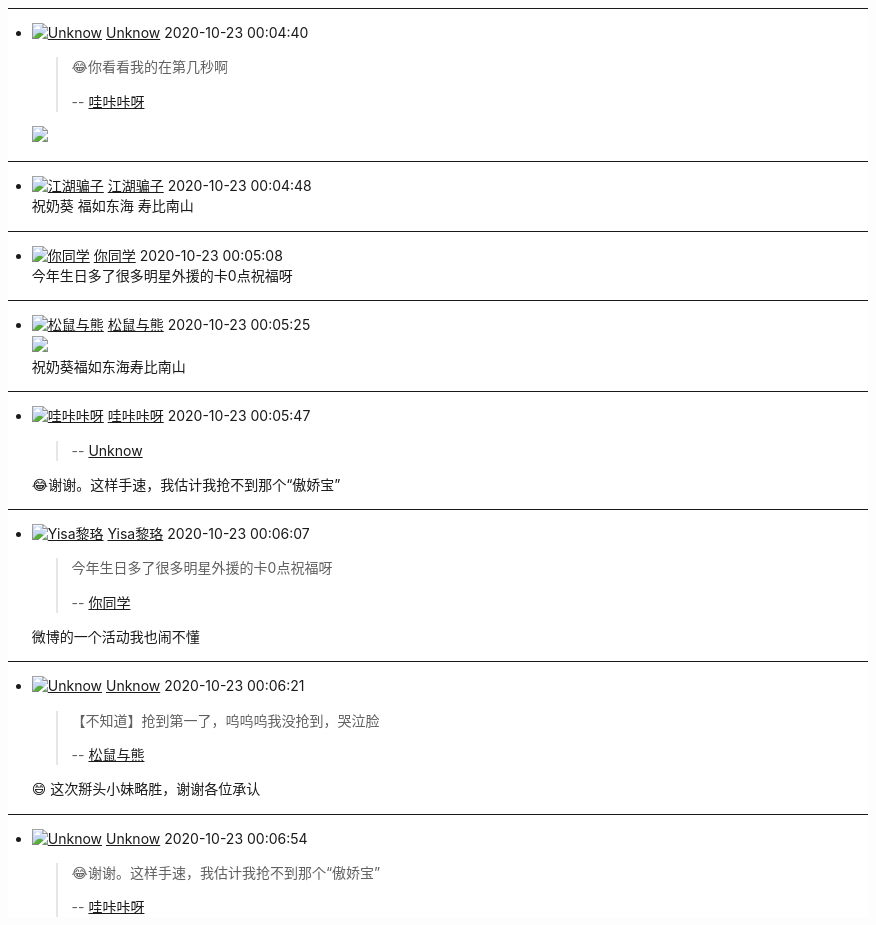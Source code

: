 
---
* [![Unknow](../../image/icon/u219306324-4.jpg)](https://www.douban.com/people/219306324/)    [Unknow](https://www.douban.com/people/219306324/)    2020-10-23 00:04:40  
  >😂你看看我的在第几秒啊  
  >
  >-- [哇咔咔呀](https://www.douban.com/people/213342632/)  
  
  ![](../../image/richtext/p33777950.jpg)  
    
---
* [![江湖骗子](../../image/icon/u178799818-5.jpg)](https://www.douban.com/people/178799818/)    [江湖骗子](https://www.douban.com/people/178799818/)    2020-10-23 00:04:48  
  祝奶葵 福如东海 寿比南山  
---
* [![你同学](../../image/icon/u186873665-2.jpg)](https://www.douban.com/people/186873665/)    [你同学](https://www.douban.com/people/186873665/)    2020-10-23 00:05:08  
  今年生日多了很多明星外援的卡0点祝福呀  
---
* [![松鼠与熊](../../image/icon/u168667402-2.jpg)](https://www.douban.com/people/168667402/)    [松鼠与熊](https://www.douban.com/people/168667402/)    2020-10-23 00:05:25  
  ![](../../image/richtext/p33778001.jpg)  
  祝奶葵福如东海寿比南山  
---
* [![哇咔咔呀](../../image/icon/u213342632-5.jpg)](https://www.douban.com/people/213342632/)    [哇咔咔呀](https://www.douban.com/people/213342632/)    2020-10-23 00:05:47  
  >  
  >
  >-- [Unknow](https://www.douban.com/people/219306324/)  
  
  😂谢谢。这样手速，我估计我抢不到那个“傲娇宝”  
---
* [![Yisa黎珞](../../image/icon/u217273308-1.jpg)](https://www.douban.com/people/217273308/)    [Yisa黎珞](https://www.douban.com/people/217273308/)    2020-10-23 00:06:07  
  >今年生日多了很多明星外援的卡0点祝福呀  
  >
  >-- [你同学](https://www.douban.com/people/186873665/)  
  
  微博的一个活动我也闹不懂  
---
* [![Unknow](../../image/icon/u219306324-4.jpg)](https://www.douban.com/people/219306324/)    [Unknow](https://www.douban.com/people/219306324/)    2020-10-23 00:06:21  
  >【不知道】抢到第一了，呜呜呜我没抢到，哭泣脸  
  >
  >-- [松鼠与熊](https://www.douban.com/people/168667402/)  
  
  😄 这次掰头小妹略胜，谢谢各位承认  
---
* [![Unknow](../../image/icon/u219306324-4.jpg)](https://www.douban.com/people/219306324/)    [Unknow](https://www.douban.com/people/219306324/)    2020-10-23 00:06:54  
  >😂谢谢。这样手速，我估计我抢不到那个“傲娇宝”  
  >
  >-- [哇咔咔呀](https://www.douban.com/people/213342632/)  
  